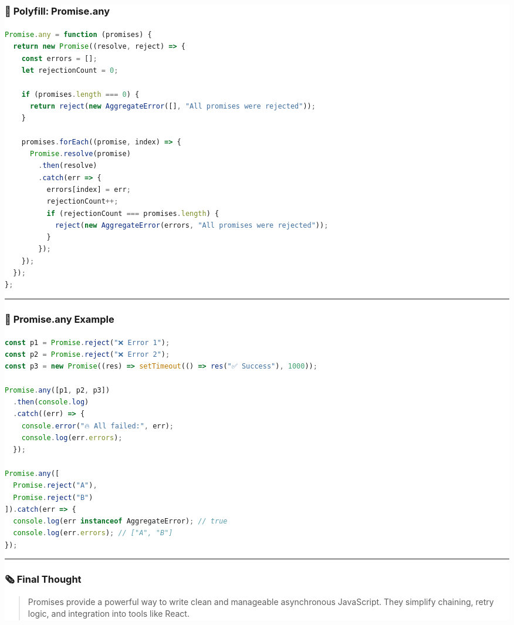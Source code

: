 
### 🔧 **Polyfill: Promise.any**

```js
Promise.any = function (promises) {
  return new Promise((resolve, reject) => {
    const errors = [];
    let rejectionCount = 0;

    if (promises.length === 0) {
      return reject(new AggregateError([], "All promises were rejected"));
    }

    promises.forEach((promise, index) => {
      Promise.resolve(promise)
        .then(resolve)
        .catch(err => {
          errors[index] = err;
          rejectionCount++;
          if (rejectionCount === promises.length) {
            reject(new AggregateError(errors, "All promises were rejected"));
          }
        });
    });
  });
};
```

---

### 🧪 **Promise.any Example**

```js
const p1 = Promise.reject("❌ Error 1");
const p2 = Promise.reject("❌ Error 2");
const p3 = new Promise((res) => setTimeout(() => res("✅ Success"), 1000));

Promise.any([p1, p2, p3])
  .then(console.log)
  .catch((err) => {
    console.error("🔥 All failed:", err);
    console.log(err.errors);
  });

Promise.any([
  Promise.reject("A"),
  Promise.reject("B")
]).catch(err => {
  console.log(err instanceof AggregateError); // true
  console.log(err.errors); // ["A", "B"]
});
```

---

### 🗞 **Final Thought**

> Promises provide a powerful way to write clean and manageable asynchronous JavaScript.
> They simplify chaining, retry logic, and integration into tools like React.
